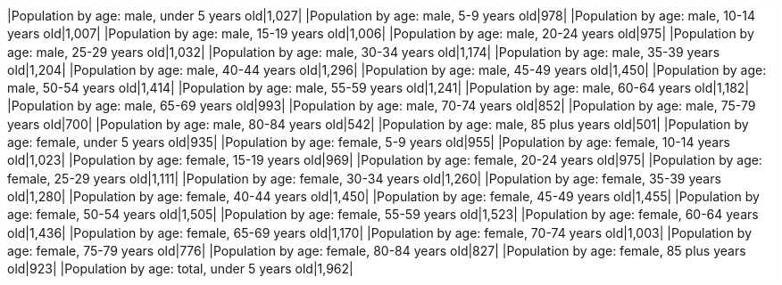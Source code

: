 |Population by age: male, under 5 years old|1,027|
|Population by age: male, 5-9 years old|978|
|Population by age: male, 10-14 years old|1,007|
|Population by age: male, 15-19 years old|1,006|
|Population by age: male, 20-24 years old|975|
|Population by age: male, 25-29 years old|1,032|
|Population by age: male, 30-34 years old|1,174|
|Population by age: male, 35-39 years old|1,204|
|Population by age: male, 40-44 years old|1,296|
|Population by age: male, 45-49 years old|1,450|
|Population by age: male, 50-54 years old|1,414|
|Population by age: male, 55-59 years old|1,241|
|Population by age: male, 60-64 years old|1,182|
|Population by age: male, 65-69 years old|993|
|Population by age: male, 70-74 years old|852|
|Population by age: male, 75-79 years old|700|
|Population by age: male, 80-84 years old|542|
|Population by age: male, 85 plus years old|501|
|Population by age: female, under 5 years old|935|
|Population by age: female, 5-9 years old|955|
|Population by age: female, 10-14 years old|1,023|
|Population by age: female, 15-19 years old|969|
|Population by age: female, 20-24 years old|975|
|Population by age: female, 25-29 years old|1,111|
|Population by age: female, 30-34 years old|1,260|
|Population by age: female, 35-39 years old|1,280|
|Population by age: female, 40-44 years old|1,450|
|Population by age: female, 45-49 years old|1,455|
|Population by age: female, 50-54 years old|1,505|
|Population by age: female, 55-59 years old|1,523|
|Population by age: female, 60-64 years old|1,436|
|Population by age: female, 65-69 years old|1,170|
|Population by age: female, 70-74 years old|1,003|
|Population by age: female, 75-79 years old|776|
|Population by age: female, 80-84 years old|827|
|Population by age: female, 85 plus years old|923|
|Population by age: total, under 5 years old|1,962|